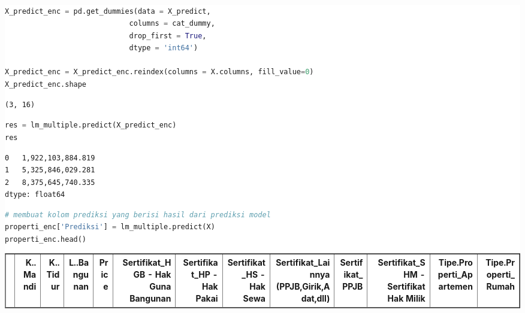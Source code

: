 


```python
X_predict_enc = pd.get_dummies(data = X_predict,
                             columns = cat_dummy,
                             drop_first = True,
                             dtype = 'int64')

X_predict_enc = X_predict_enc.reindex(columns = X.columns, fill_value=0)
X_predict_enc.shape
```




    (3, 16)




```python
res = lm_multiple.predict(X_predict_enc)
res
```




    0   1,922,103,884.819
    1   5,325,846,029.281
    2   8,375,645,740.335
    dtype: float64




```python
# membuat kolom prediksi yang berisi hasil dari prediksi model
properti_enc['Prediksi'] = lm_multiple.predict(X)
properti_enc.head()
```




<div>
<style scoped>
    .dataframe tbody tr th:only-of-type {
        vertical-align: middle;
    }

    .dataframe tbody tr th {
        vertical-align: top;
    }

    .dataframe thead th {
        text-align: right;
    }
</style>
<table border="1" class="dataframe">
  <thead>
    <tr style="text-align: right;">
      <th></th>
      <th>K..Mandi</th>
      <th>K..Tidur</th>
      <th>L..Bangunan</th>
      <th>Price</th>
      <th>Sertifikat_HGB - Hak Guna Bangunan</th>
      <th>Sertifikat_HP - Hak Pakai</th>
      <th>Sertifikat_HS - Hak Sewa</th>
      <th>Sertifikat_Lainnya (PPJB,Girik,Adat,dll)</th>
      <th>Sertifikat_PPJB</th>
      <th>Sertifikat_SHM - Sertifikat Hak Milik</th>
      <th>Tipe.Properti_Apartemen</th>
      <th>Tipe.Properti_Rumah</th>